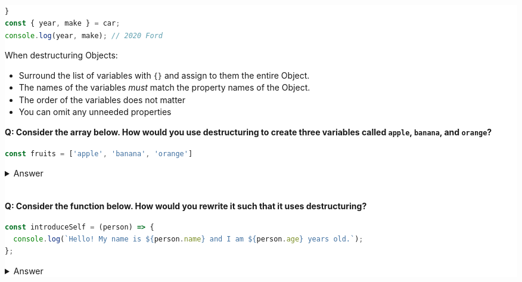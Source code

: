 ```js
}
const { year, make } = car;
console.log(year, make); // 2020 Ford
```

When destructuring Objects:
* Surround the list of variables with `{}` and assign to them the entire Object.
* The names of the variables _must_ match the property names of the Object.
* The order of the variables does not matter
* You can omit any unneeded properties

**Q: Consider the array below. How would you use destructuring to create three variables called `apple`, `banana`, and `orange`?**

```js
const fruits = ['apple', 'banana', 'orange']
```

<details><summary>Answer</summary></details><br>

**Q: Consider the function below. How would you rewrite it such that it uses destructuring?**

```js
const introduceSelf = (person) => {
  console.log(`Hello! My name is ${person.name} and I am ${person.age} years old.`);
};
```

<details><summary>Answer</summary></details>